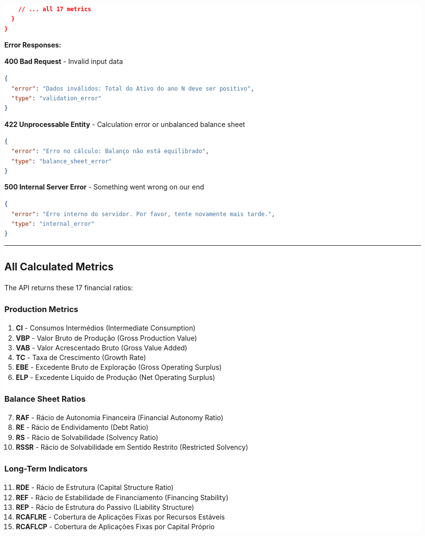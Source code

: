 ```json
    // ... all 17 metrics
  }
}
```

**Error Responses:**

**400 Bad Request** - Invalid input data
```json
{
  "error": "Dados inválidos: Total do Ativo do ano N deve ser positivo",
  "type": "validation_error"
}
```

**422 Unprocessable Entity** - Calculation error or unbalanced balance sheet
```json
{
  "error": "Erro no cálculo: Balanço não está equilibrado",
  "type": "balance_sheet_error"
}
```

**500 Internal Server Error** - Something went wrong on our end
```json
{
  "error": "Erro interno do servidor. Por favor, tente novamente mais tarde.",
  "type": "internal_error"
}
```

---

## All Calculated Metrics

The API returns these 17 financial ratios:

### Production Metrics
1. **CI** - Consumos Intermédios (Intermediate Consumption)
2. **VBP** - Valor Bruto de Produção (Gross Production Value)
3. **VAB** - Valor Acrescentado Bruto (Gross Value Added)
4. **TC** - Taxa de Crescimento (Growth Rate)
5. **EBE** - Excedente Bruto de Exploração (Gross Operating Surplus)
6. **ELP** - Excedente Líquido de Produção (Net Operating Surplus)

### Balance Sheet Ratios
7. **RAF** - Rácio de Autonomia Financeira (Financial Autonomy Ratio)
8. **RE** - Rácio de Endividamento (Debt Ratio)
9. **RS** - Rácio de Solvabilidade (Solvency Ratio)
10. **RSSR** - Rácio de Solvabilidade em Sentido Restrito (Restricted Solvency)

### Long-Term Indicators
11. **RDE** - Rácio de Estrutura (Capital Structure Ratio)
12. **REF** - Rácio de Estabilidade de Financiamento (Financing Stability)
13. **REP** - Rácio de Estrutura do Passivo (Liability Structure)
14. **RCAFLRE** - Cobertura de Aplicações Fixas por Recursos Estáveis
15. **RCAFLCP** - Cobertura de Aplicações Fixas por Capital Próprio
